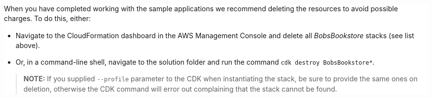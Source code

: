 When you have completed working with the sample applications we recommend deleting the resources to avoid possible charges. To do this, either:

* Navigate to the CloudFormation dashboard in the AWS Management Console and delete all _BobsBookstore_ stacks (see list above).

* Or, in a command-line shell, navigate to the solution folder and run the command `cdk destroy BobsBookstore*`. 
> **NOTE:** If you supplied `--profile` parameter to the CDK when instantiating the stack, be sure to provide the same ones on deletion, otherwise the CDK command will error out complaining that the stack cannot be found.
